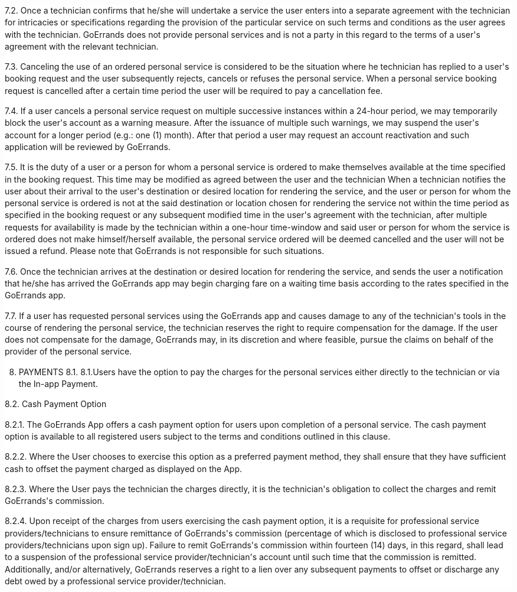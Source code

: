 7.2. Once a technician confirms that he/she will undertake a service the user enters into a separate agreement with the technician for intricacies or specifications regarding the provision of the particular service on such terms and conditions as the user agrees with the technician. GoErrands does not provide personal services and is not a party in this regard to the terms of a user's agreement with the relevant technician.

7.3. Canceling the use of an ordered personal service is considered to be the situation where he technician has replied to a user's booking request and the user subsequently rejects, cancels or refuses the personal service. When a personal service booking request is cancelled after a certain time period the user will be required to pay a cancellation fee.

7.4. If a user cancels a personal service request on multiple successive instances within a 24-hour period, we may temporarily block the user's account as a warning measure. After the issuance of multiple such warnings, we may suspend the user's account for a longer period (e.g.: one (1) month). After that period a user may request an account reactivation and such application will be reviewed by GoErrands.

7.5. It is the duty of a user or a person for whom a personal service is ordered to make themselves available at the time specified in the booking request. This time may be modified as agreed between the user and the technician When a technician notifies the user about their arrival to the user's destination or desired location for rendering the service, and the user or person for whom the personal service is ordered is not at the said destination or location chosen for rendering the service not within the time period as specified in the booking request or any subsequent modified time in the user's agreement with the technician, after multiple requests for availability is made by the technician within a one-hour time-window and said user or person for whom the service is ordered does not make himself/herself available, the personal service ordered will be deemed cancelled and the user will not be issued a refund. Please note that GoErrands is not responsible for such situations.

7.6. Once the technician arrives at the destination or desired location for rendering the service, and sends the user a notification that he/she has arrived the GoErrands app may begin charging fare on a waiting time basis according to the rates specified in the GoErrands app.

7.7. If a user has requested personal services using the GoErrands app and causes damage to any of the technician's tools in the course of rendering the personal service, the technician reserves the right to require compensation for the damage. If the user does not compensate for the damage, GoErrands may, in its discretion and where feasible, pursue the claims on behalf of the provider of the personal service.

8. PAYMENTS
8.1. 8.1.Users have the option to pay the charges for the personal services either directly to the technician or via the In-app Payment.

8.2. Cash Payment Option

8.2.1. The GoErrands App offers a cash payment option for users upon completion of a personal service. The cash payment option is available to all registered users subject to the terms and conditions outlined in this clause.

8.2.2. Where the User chooses to exercise this option as a preferred payment method, they shall ensure that they have sufficient cash to offset the payment charged as displayed on the App.

8.2.3. Where the User pays the technician the charges directly, it is the technician's obligation to collect the charges and remit GoErrands's commission.

8.2.4. Upon receipt of the charges from users exercising the cash payment option, it is a requisite for professional service providers/technicians to ensure remittance of GoErrands's commission (percentage of which is disclosed to professional service providers/technicians upon sign up). Failure to remit GoErrands's commission within fourteen (14) days, in this regard, shall lead to a suspension of the professional service provider/technician's account until such time that the commission is remitted. Additionally, and/or alternatively, GoErrands reserves a right to a lien over any subsequent payments to offset or discharge any debt owed by a professional service provider/technician.
